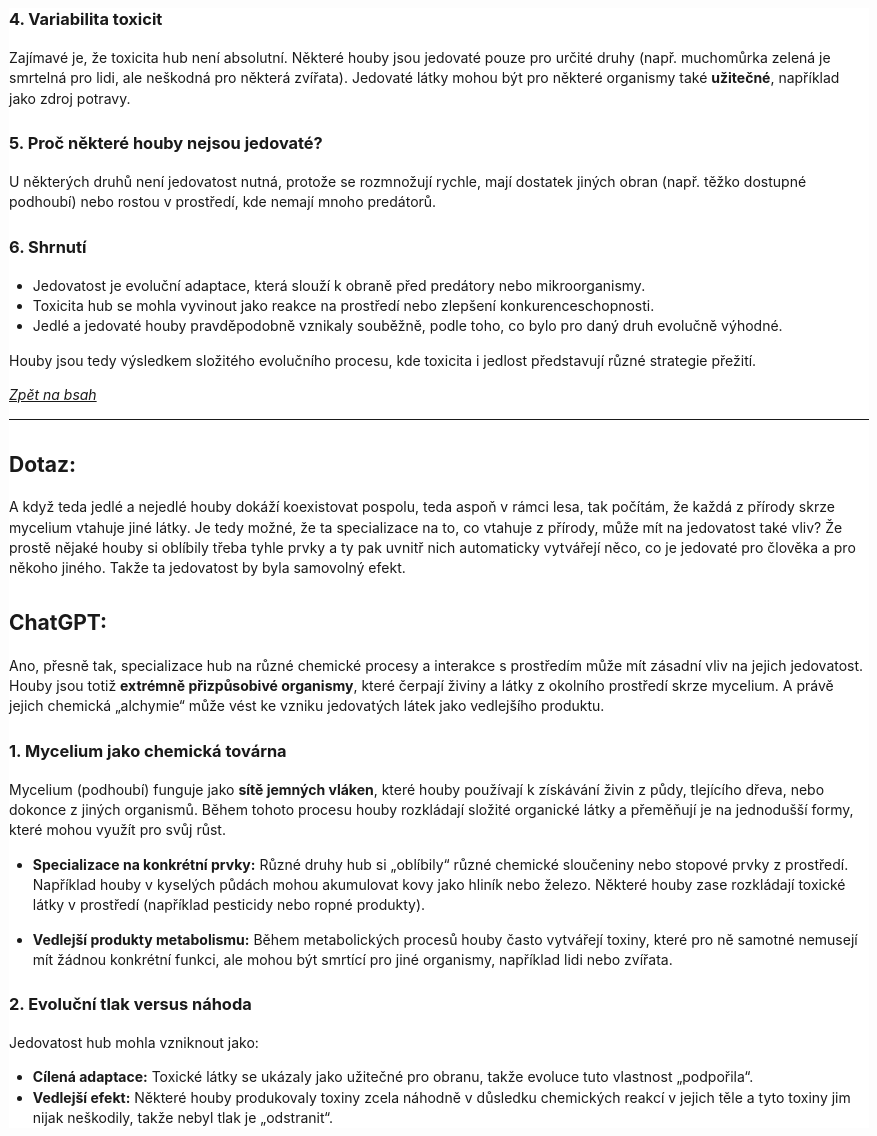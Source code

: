 ### **4. Variabilita toxicit**
Zajímavé je, že toxicita hub není absolutní. Některé houby jsou jedovaté pouze pro určité druhy (např. muchomůrka zelená je smrtelná pro lidi, ale neškodná pro některá zvířata). Jedovaté látky mohou být pro některé organismy také **užitečné**, například jako zdroj potravy.

### **5. Proč některé houby nejsou jedovaté?**
U některých druhů není jedovatost nutná, protože se rozmnožují rychle, mají dostatek jiných obran (např. těžko dostupné podhoubí) nebo rostou v prostředí, kde nemají mnoho predátorů.

### **6. Shrnutí**
- Jedovatost je evoluční adaptace, která slouží k obraně před predátory nebo mikroorganismy.
- Toxicita hub se mohla vyvinout jako reakce na prostředí nebo zlepšení konkurenceschopnosti.
- Jedlé a jedovaté houby pravděpodobně vznikaly souběžně, podle toho, co bylo pro daný druh evolučně výhodné.

Houby jsou tedy výsledkem složitého evolučního procesu, kde toxicita i jedlost představují různé strategie přežití.

[*Zpět na bsah*](#obsah)

---

## Dotaz:

A když teda jedlé a nejedlé houby dokáží koexistovat pospolu, teda aspoň v rámci lesa, tak počítám, že každá z přírody skrze mycelium vtahuje jiné látky. Je tedy možné, že ta specializace na to, co vtahuje z přírody, může mít na jedovatost také vliv? Že prostě nějaké houby si oblíbily třeba tyhle prvky a ty pak uvnitř nich automaticky vytvářejí něco, co je jedovaté pro člověka a pro někoho jiného. Takže ta jedovatost by byla samovolný efekt.

## ChatGPT:

Ano, přesně tak, specializace hub na různé chemické procesy a interakce s prostředím může mít zásadní vliv na jejich jedovatost. Houby jsou totiž **extrémně přizpůsobivé organismy**, které čerpají živiny a látky z okolního prostředí skrze mycelium. A právě jejich chemická „alchymie“ může vést ke vzniku jedovatých látek jako vedlejšího produktu.

### **1. Mycelium jako chemická továrna**
Mycelium (podhoubí) funguje jako **sítě jemných vláken**, které houby používají k získávání živin z půdy, tlejícího dřeva, nebo dokonce z jiných organismů. Během tohoto procesu houby rozkládají složité organické látky a přeměňují je na jednodušší formy, které mohou využít pro svůj růst.

- **Specializace na konkrétní prvky:** Různé druhy hub si „oblíbily“ různé chemické sloučeniny nebo stopové prvky z prostředí. Například houby v kyselých půdách mohou akumulovat kovy jako hliník nebo železo. Některé houby zase rozkládají toxické látky v prostředí (například pesticidy nebo ropné produkty).

- **Vedlejší produkty metabolismu:** Během metabolických procesů houby často vytvářejí toxiny, které pro ně samotné nemusejí mít žádnou konkrétní funkci, ale mohou být smrtící pro jiné organismy, například lidi nebo zvířata.

### **2. Evoluční tlak versus náhoda**
Jedovatost hub mohla vzniknout jako:
- **Cílená adaptace:** Toxické látky se ukázaly jako užitečné pro obranu, takže evoluce tuto vlastnost „podpořila“. 
- **Vedlejší efekt:** Některé houby produkovaly toxiny zcela náhodně v důsledku chemických reakcí v jejich těle a tyto toxiny jim nijak neškodily, takže nebyl tlak je „odstranit“.

